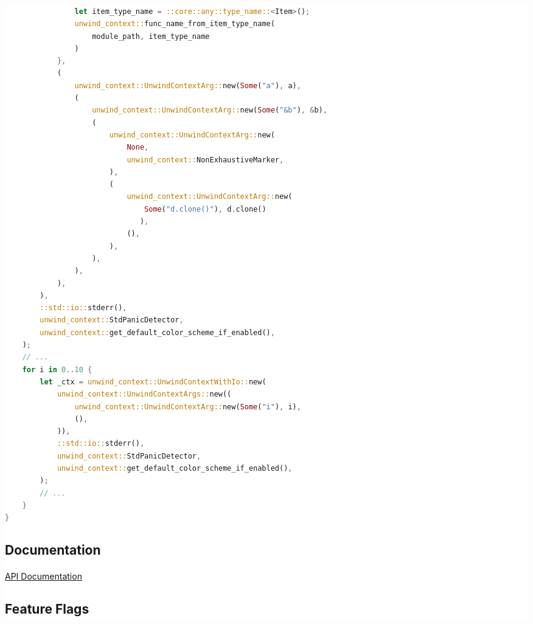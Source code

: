 ```rust
                let item_type_name = ::core::any::type_name::<Item>();
                unwind_context::func_name_from_item_type_name(
                    module_path, item_type_name
                )
            },
            (
                unwind_context::UnwindContextArg::new(Some("a"), a),
                (
                    unwind_context::UnwindContextArg::new(Some("&b"), &b),
                    (
                        unwind_context::UnwindContextArg::new(
                            None,
                            unwind_context::NonExhaustiveMarker,
                        ),
                        (
                            unwind_context::UnwindContextArg::new(
                                Some("d.clone()"), d.clone()
                               ),
                            (),
                        ),
                    ),
                ),
            ),
        ),
        ::std::io::stderr(),
        unwind_context::StdPanicDetector,
        unwind_context::get_default_color_scheme_if_enabled(),
    );
    // ...
    for i in 0..10 {
        let _ctx = unwind_context::UnwindContextWithIo::new(
            unwind_context::UnwindContextArgs::new((
                unwind_context::UnwindContextArg::new(Some("i"), i),
                (),
            )),
            ::std::io::stderr(),
            unwind_context::StdPanicDetector,
            unwind_context::get_default_color_scheme_if_enabled(),
        );
        // ...
    }
}
```

## Documentation

[API Documentation]

## Feature Flags


[API Documentation]: https://docs.rs/unwind-context
[`std::io::stderr`]: https://doc.rust-lang.org/nightly/std/io/stdio/fn.stderr.html
[`core::fmt::Write`]: https://doc.rust-lang.org/nightly/core/fmt/trait.Write.html
[`core::fmt::Debug`]: https://doc.rust-lang.org/nightly/core/fmt/trait.Debug.html
[`core::fmt::Display`]: https://doc.rust-lang.org/nightly/core/fmt/trait.Display.html
[`std::thread::panicking`]: https://doc.rust-lang.org/std/thread/fn.panicking.html
[`unwind_context`]: https://docs.rs/unwind-context/*/unwind_context/macro.unwind_context.html
[`debug_unwind_context`]: https://docs.rs/unwind-context/*/unwind_context/macro.debug_unwind_context.html
[`unwind_context_with_io`]: https://docs.rs/unwind-context/*/unwind_context/macro.unwind_context_with_io.html
[`debug_unwind_context_with_io`]: https://docs.rs/unwind-context/*/unwind_context/macro.debug_unwind_context_with_io.html
[`unwind_context_with_fmt`]: https://docs.rs/unwind-context/*/unwind_context/macro.unwind_context_with_fmt.html
[`set_colors_enabled`]: https://docs.rs/unwind-context/*/unwind_context/fn.set_colors_enabled.html
[`enable_colors_if_supported`]: https://docs.rs/unwind-context/*/unwind_context/fn.enable_colors_if_supported.html
[`set_default_color_scheme`]: https://docs.rs/unwind-context/*/unwind_context/fn.set_default_color_scheme.html
[`WithDisplay`]: https://docs.rs/unwind-context/*/unwind_context/struct.WithDisplay.html
[`UnwindContextWithIo`]: https://docs.rs/unwind-context/*/unwind_context/struct.UnwindContextWithIo.html
[`PanicDetector`]: https://docs.rs/unwind-context/*/unwind_context/trait.PanicDetector.html
[`supports-color`]: https://crates.io/crates/supports-color
[`atomic_ref`]: https://crates.io/crates/atomic_ref
[`scopeguard`]: https://crates.io/crates/scopeguard
[`panic-context`]: https://crates.io/crates/panic-context
[`econtext`]: https://crates.io/crates/econtext